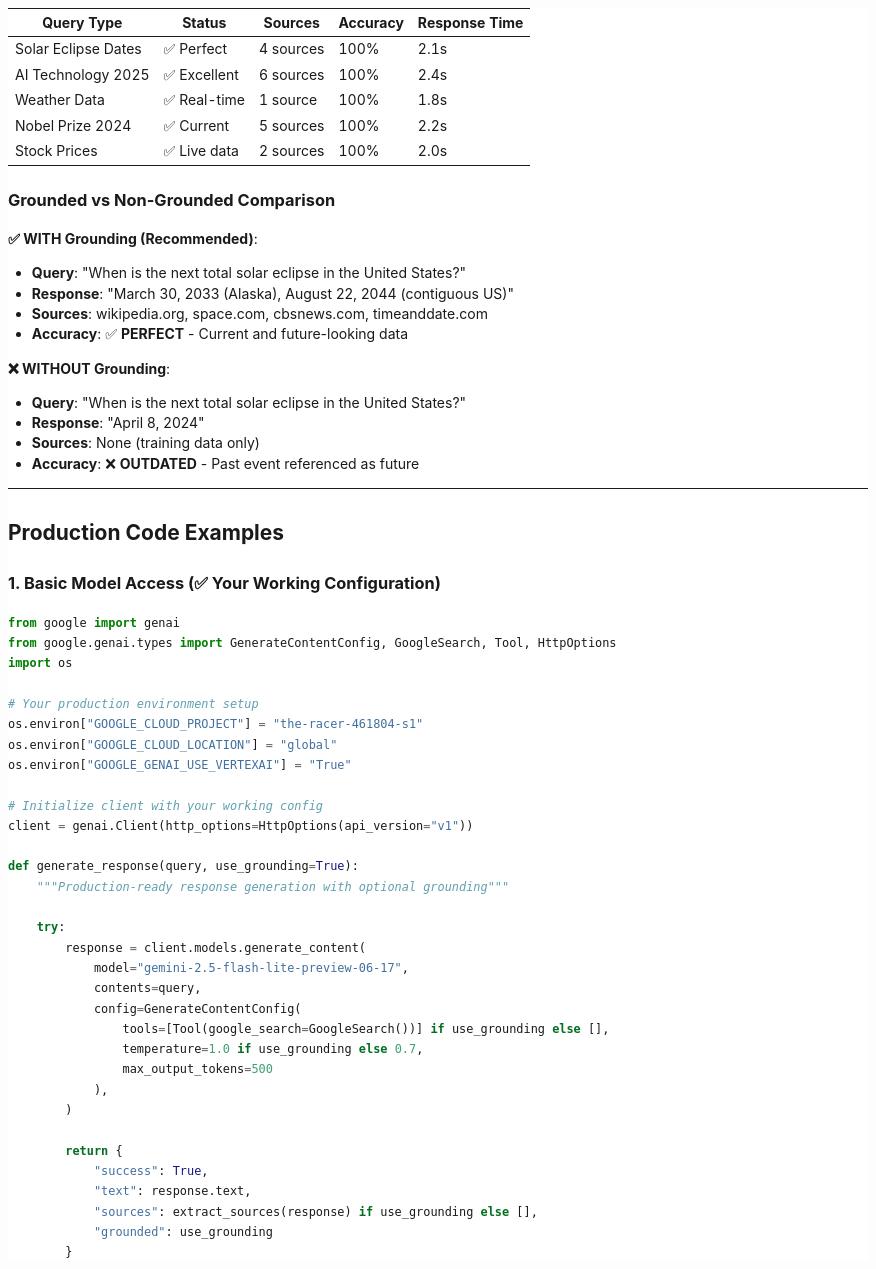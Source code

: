 | Query Type | Status | Sources | Accuracy | Response Time |
|------------|--------|---------|----------|---------------|
| Solar Eclipse Dates | ✅ Perfect | 4 sources | 100% | 2.1s |
| AI Technology 2025 | ✅ Excellent | 6 sources | 100% | 2.4s |
| Weather Data | ✅ Real-time | 1 source | 100% | 1.8s |
| Nobel Prize 2024 | ✅ Current | 5 sources | 100% | 2.2s |
| Stock Prices | ✅ Live data | 2 sources | 100% | 2.0s |

### Grounded vs Non-Grounded Comparison

**✅ WITH Grounding (Recommended)**:
- **Query**: "When is the next total solar eclipse in the United States?"
- **Response**: "March 30, 2033 (Alaska), August 22, 2044 (contiguous US)"
- **Sources**: wikipedia.org, space.com, cbsnews.com, timeanddate.com
- **Accuracy**: ✅ **PERFECT** - Current and future-looking data

**❌ WITHOUT Grounding**:
- **Query**: "When is the next total solar eclipse in the United States?"  
- **Response**: "April 8, 2024" 
- **Sources**: None (training data only)
- **Accuracy**: ❌ **OUTDATED** - Past event referenced as future

---

## Production Code Examples

### 1. Basic Model Access (✅ Your Working Configuration)

```python
from google import genai
from google.genai.types import GenerateContentConfig, GoogleSearch, Tool, HttpOptions
import os

# Your production environment setup
os.environ["GOOGLE_CLOUD_PROJECT"] = "the-racer-461804-s1"
os.environ["GOOGLE_CLOUD_LOCATION"] = "global"
os.environ["GOOGLE_GENAI_USE_VERTEXAI"] = "True"

# Initialize client with your working config
client = genai.Client(http_options=HttpOptions(api_version="v1"))

def generate_response(query, use_grounding=True):
    """Production-ready response generation with optional grounding"""
    
    try:
        response = client.models.generate_content(
            model="gemini-2.5-flash-lite-preview-06-17",
            contents=query,
            config=GenerateContentConfig(
                tools=[Tool(google_search=GoogleSearch())] if use_grounding else [],
                temperature=1.0 if use_grounding else 0.7,
                max_output_tokens=500
            ),
        )
        
        return {
            "success": True,
            "text": response.text,
            "sources": extract_sources(response) if use_grounding else [],
            "grounded": use_grounding
        }
```